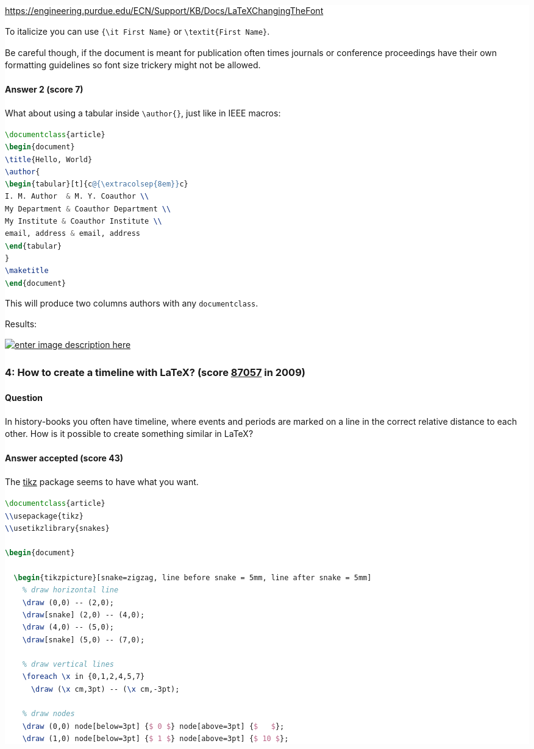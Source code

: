 <a href="https://engineering.purdue.edu/ECN/Support/KB/Docs/LaTeXChangingTheFont" rel="noreferrer">https://engineering.purdue.edu/ECN/Support/KB/Docs/LaTeXChangingTheFont</a>  

To italicize you can use `{\it First Name}` or `\textit{First Name}`.  

Be careful though, if the document is meant for publication often times journals or conference proceedings have their own formatting guidelines so font size trickery might not be allowed.  

#### Answer 2 (score 7)
What about using a tabular inside `\author{}`, just like in IEEE macros:  

```tex
\documentclass{article}
\begin{document}
\title{Hello, World}
\author{
\begin{tabular}[t]{c@{\extracolsep{8em}}c} 
I. M. Author  & M. Y. Coauthor \\
My Department & Coauthor Department \\ 
My Institute & Coauthor Institute \\
email, address & email, address
\end{tabular}
}
\maketitle    
\end{document}
```

This will produce two columns authors with any `documentclass`.  

Results:  

<a href="https://i.stack.imgur.com/ZMzcG.png" rel="nofollow noreferrer"><img src="https://i.stack.imgur.com/ZMzcG.png" alt="enter image description here"></a>  

</b> </em> </i> </small> </strong> </sub> </sup>

### 4: How to create a timeline with LaTeX? (score [87057](https://stackoverflow.com/q/217834) in 2009)

#### Question
In history-books you often have timeline, where events and periods are marked on a line in the correct relative distance to each other. How is it possible to create something similar in LaTeX?  

#### Answer accepted (score 43)
The <a href="http://ctan.org/pkg/pgf" rel="noreferrer">tikz</a> package seems to have what you want.  

```tex
\documentclass{article}
\\usepackage{tikz}
\\usetikzlibrary{snakes}

\begin{document}

  \begin{tikzpicture}[snake=zigzag, line before snake = 5mm, line after snake = 5mm]
    % draw horizontal line   
    \draw (0,0) -- (2,0);
    \draw[snake] (2,0) -- (4,0);
    \draw (4,0) -- (5,0);
    \draw[snake] (5,0) -- (7,0);

    % draw vertical lines
    \foreach \x in {0,1,2,4,5,7}
      \draw (\x cm,3pt) -- (\x cm,-3pt);

    % draw nodes
    \draw (0,0) node[below=3pt] {$ 0 $} node[above=3pt] {$   $};
    \draw (1,0) node[below=3pt] {$ 1 $} node[above=3pt] {$ 10 $};
```